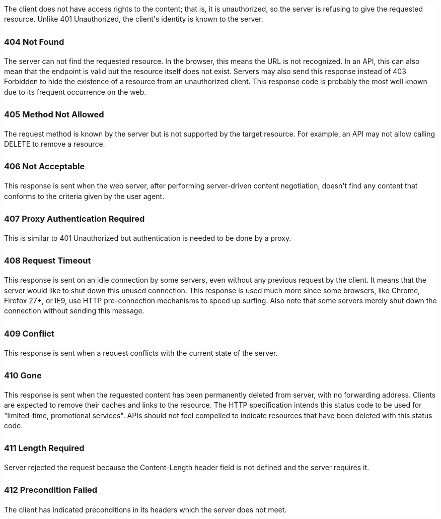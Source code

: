 The client does not have access rights to the content; that is, it is unauthorized, so the server is refusing to give the requested resource. Unlike 401 Unauthorized, the client's identity is known to the server.

### 404 Not Found

The server can not find the requested resource. In the browser, this means the URL is not recognized. In an API, this can also mean that the endpoint is valid but the resource itself does not exist. Servers may also send this response instead of 403 Forbidden to hide the existence of a resource from an unauthorized client. This response code is probably the most well known due to its frequent occurrence on the web.

### 405 Method Not Allowed

The request method is known by the server but is not supported by the target resource. For example, an API may not allow calling DELETE to remove a resource.

### 406 Not Acceptable

This response is sent when the web server, after performing server-driven content negotiation, doesn't find any content that conforms to the criteria given by the user agent.

### 407 Proxy Authentication Required

This is similar to 401 Unauthorized but authentication is needed to be done by a proxy.

### 408 Request Timeout

This response is sent on an idle connection by some servers, even without any previous request by the client. It means that the server would like to shut down this unused connection. This response is used much more since some browsers, like Chrome, Firefox 27+, or IE9, use HTTP pre-connection mechanisms to speed up surfing. Also note that some servers merely shut down the connection without sending this message.

### 409 Conflict

This response is sent when a request conflicts with the current state of the server.

### 410 Gone

This response is sent when the requested content has been permanently deleted from server, with no forwarding address. Clients are expected to remove their caches and links to the resource. The HTTP specification intends this status code to be used for "limited-time, promotional services". APIs should not feel compelled to indicate resources that have been deleted with this status code.

### 411 Length Required

Server rejected the request because the Content-Length header field is not defined and the server requires it.

### 412 Precondition Failed

The client has indicated preconditions in its headers which the server does not meet.
